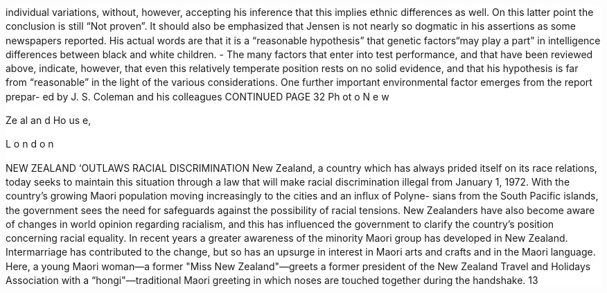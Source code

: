 individual variations, without, however, 
accepting his inference that this 
implies ethnic differences as well. 
On this latter point the conclusion is 
still “Not proven”. It should also be 
emphasized that Jensen is not nearly 
so dogmatic in his assertions as some 
newspapers reported. His actual 
words are that it is a “reasonable 
hypothesis” that genetic factors“may 
play a part” in intelligence differences 
between black and white children. - 
The many factors that enter into 
test performance, and that have been 
reviewed above, indicate, however, 
that even this relatively temperate 
position rests on no solid evidence, 
and that his hypothesis is far from 
“reasonable” in the light of the various 
considerations. 
One further important environmental 
factor emerges from the report prepar- 
ed by J. S. Coleman and his colleagues 
CONTINUED PAGE 32 
Ph
ot
o 
N
e
w
 
Ze
al
an
d 
Ho
us
e,
 
L
o
n
d
o
n
 
NEW ZEALAND 
‘OUTLAWS RACIAL DISCRIMINATION 
New Zealand, a country which has always prided itself on its race relations, 
today seeks to maintain this situation through a law that will make racial 
discrimination illegal from January 1, 1972. With the country’s growing 
Maori population moving increasingly to the cities and an influx of Polyne- 
sians from the South Pacific islands, the government sees the need for 
safeguards against the possibility of racial tensions. New Zealanders have 
also become aware of changes in world opinion regarding racialism, and this 
has influenced the government to clarify the country’s position concerning 
racial equality. In recent years a greater awareness of the minority Maori 
group has developed in New Zealand. Intermarriage has contributed to 
the change, but so has an upsurge in interest in Maori arts and crafts 
and in the Maori language. Here, a young Maori woman—a former 
"Miss New Zealand"—greets a former president of the New Zealand 
Travel and Holidays Association with a “hongi"—traditional Maori 
greeting in which noses are touched together during the handshake. 
13
